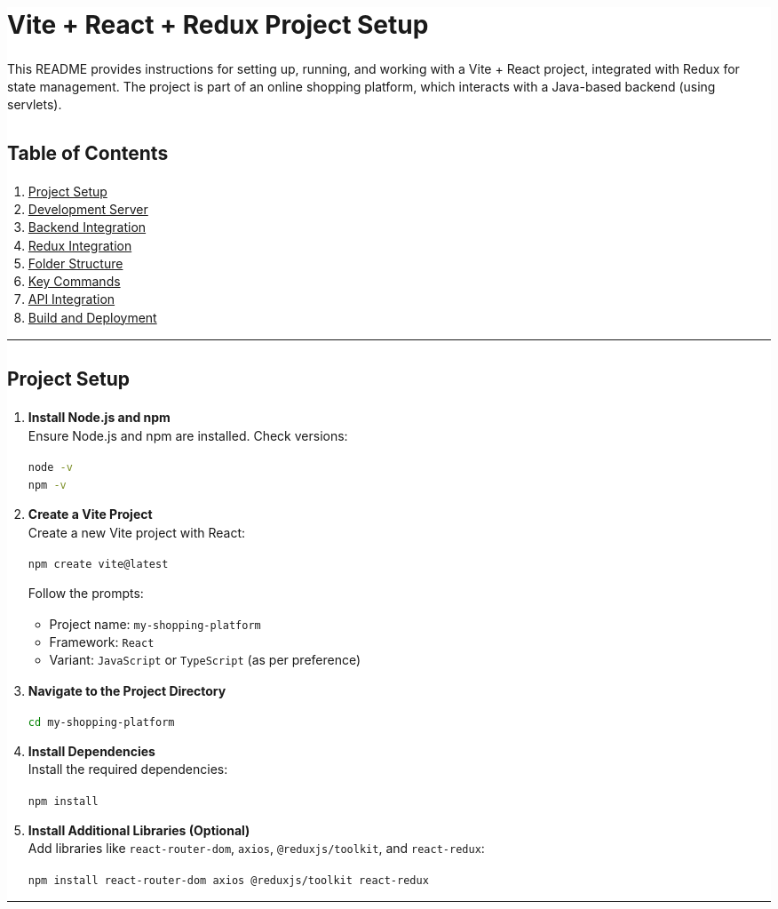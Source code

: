 

# Vite + React + Redux Project Setup

This README provides instructions for setting up, running, and working with a Vite + React project, integrated with Redux for state management. The project is part of an online shopping platform, which interacts with a Java-based backend (using servlets).

## Table of Contents
1. [Project Setup](#project-setup)
2. [Development Server](#development-server)
3. [Backend Integration](#backend-integration)
4. [Redux Integration](#redux-integration)
5. [Folder Structure](#folder-structure)
6. [Key Commands](#key-commands)
7. [API Integration](#api-integration)
8. [Build and Deployment](#build-and-deployment)

---

## Project Setup

1. **Install Node.js and npm**  
   Ensure Node.js and npm are installed. Check versions:
   ```bash
   node -v
   npm -v
   ```

2. **Create a Vite Project**  
   Create a new Vite project with React:
   ```bash
   npm create vite@latest
   ```

   Follow the prompts:
    - Project name: `my-shopping-platform`
    - Framework: `React`
    - Variant: `JavaScript` or `TypeScript` (as per preference)

3. **Navigate to the Project Directory**
   ```bash
   cd my-shopping-platform
   ```

4. **Install Dependencies**  
   Install the required dependencies:
   ```bash
   npm install
   ```

5. **Install Additional Libraries (Optional)**  
   Add libraries like `react-router-dom`, `axios`, `@reduxjs/toolkit`, and `react-redux`:
   ```bash
   npm install react-router-dom axios @reduxjs/toolkit react-redux
   ```

---